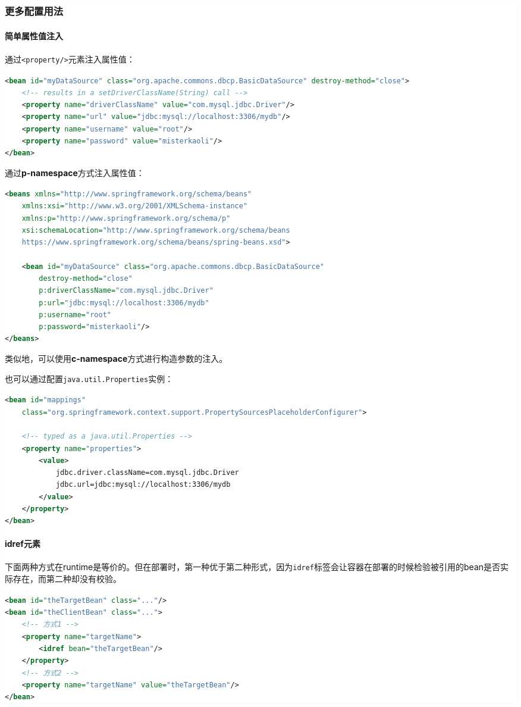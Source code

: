 ### 更多配置用法

#### 简单属性值注入

通过`<property/>`元素注入属性值：
```xml
<bean id="myDataSource" class="org.apache.commons.dbcp.BasicDataSource" destroy-method="close">
    <!-- results in a setDriverClassName(String) call -->
    <property name="driverClassName" value="com.mysql.jdbc.Driver"/>
    <property name="url" value="jdbc:mysql://localhost:3306/mydb"/>
    <property name="username" value="root"/>
    <property name="password" value="misterkaoli"/>
</bean>
```

通过**p-namespace**方式注入属性值：
```xml
<beans xmlns="http://www.springframework.org/schema/beans"
    xmlns:xsi="http://www.w3.org/2001/XMLSchema-instance"
    xmlns:p="http://www.springframework.org/schema/p"
    xsi:schemaLocation="http://www.springframework.org/schema/beans
    https://www.springframework.org/schema/beans/spring-beans.xsd">

    <bean id="myDataSource" class="org.apache.commons.dbcp.BasicDataSource"
        destroy-method="close"
        p:driverClassName="com.mysql.jdbc.Driver"
        p:url="jdbc:mysql://localhost:3306/mydb"
        p:username="root"
        p:password="misterkaoli"/>
</beans>
```

类似地，可以使用**c-namespace**方式进行构造参数的注入。

也可以通过配置`java.util.Properties`实例：
```xml
<bean id="mappings"
    class="org.springframework.context.support.PropertySourcesPlaceholderConfigurer">

    <!-- typed as a java.util.Properties -->
    <property name="properties">
        <value>
            jdbc.driver.className=com.mysql.jdbc.Driver
            jdbc.url=jdbc:mysql://localhost:3306/mydb
        </value>
    </property>
</bean>
```

#### idref元素

下面两种方式在runtime是等价的。但在部署时，第一种优于第二种形式，因为`idref`标签会让容器在部署的时候检验被引用的bean是否实际存在，而第二种却没有校验。

```xml
<bean id="theTargetBean" class="..."/>
<bean id="theClientBean" class="...">
    <!-- 方式1 -->
    <property name="targetName">
        <idref bean="theTargetBean"/>
    </property>
    <!-- 方式2 -->
    <property name="targetName" value="theTargetBean"/>
</bean>
```

